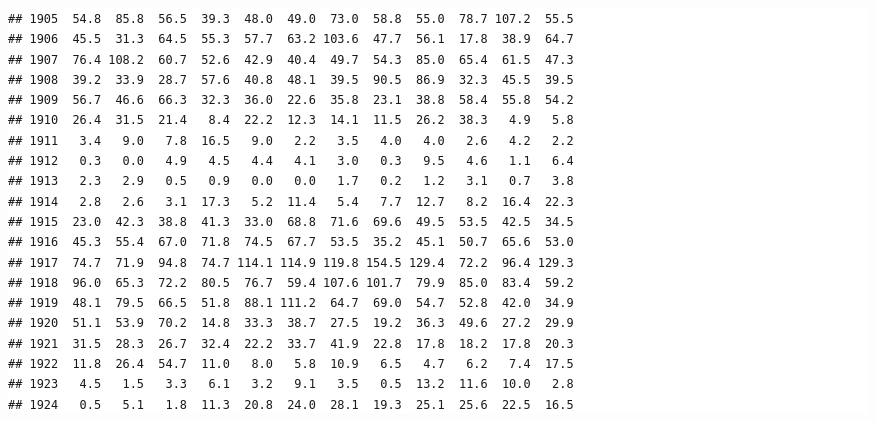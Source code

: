     ## 1905  54.8  85.8  56.5  39.3  48.0  49.0  73.0  58.8  55.0  78.7 107.2  55.5
    ## 1906  45.5  31.3  64.5  55.3  57.7  63.2 103.6  47.7  56.1  17.8  38.9  64.7
    ## 1907  76.4 108.2  60.7  52.6  42.9  40.4  49.7  54.3  85.0  65.4  61.5  47.3
    ## 1908  39.2  33.9  28.7  57.6  40.8  48.1  39.5  90.5  86.9  32.3  45.5  39.5
    ## 1909  56.7  46.6  66.3  32.3  36.0  22.6  35.8  23.1  38.8  58.4  55.8  54.2
    ## 1910  26.4  31.5  21.4   8.4  22.2  12.3  14.1  11.5  26.2  38.3   4.9   5.8
    ## 1911   3.4   9.0   7.8  16.5   9.0   2.2   3.5   4.0   4.0   2.6   4.2   2.2
    ## 1912   0.3   0.0   4.9   4.5   4.4   4.1   3.0   0.3   9.5   4.6   1.1   6.4
    ## 1913   2.3   2.9   0.5   0.9   0.0   0.0   1.7   0.2   1.2   3.1   0.7   3.8
    ## 1914   2.8   2.6   3.1  17.3   5.2  11.4   5.4   7.7  12.7   8.2  16.4  22.3
    ## 1915  23.0  42.3  38.8  41.3  33.0  68.8  71.6  69.6  49.5  53.5  42.5  34.5
    ## 1916  45.3  55.4  67.0  71.8  74.5  67.7  53.5  35.2  45.1  50.7  65.6  53.0
    ## 1917  74.7  71.9  94.8  74.7 114.1 114.9 119.8 154.5 129.4  72.2  96.4 129.3
    ## 1918  96.0  65.3  72.2  80.5  76.7  59.4 107.6 101.7  79.9  85.0  83.4  59.2
    ## 1919  48.1  79.5  66.5  51.8  88.1 111.2  64.7  69.0  54.7  52.8  42.0  34.9
    ## 1920  51.1  53.9  70.2  14.8  33.3  38.7  27.5  19.2  36.3  49.6  27.2  29.9
    ## 1921  31.5  28.3  26.7  32.4  22.2  33.7  41.9  22.8  17.8  18.2  17.8  20.3
    ## 1922  11.8  26.4  54.7  11.0   8.0   5.8  10.9   6.5   4.7   6.2   7.4  17.5
    ## 1923   4.5   1.5   3.3   6.1   3.2   9.1   3.5   0.5  13.2  11.6  10.0   2.8
    ## 1924   0.5   5.1   1.8  11.3  20.8  24.0  28.1  19.3  25.1  25.6  22.5  16.5